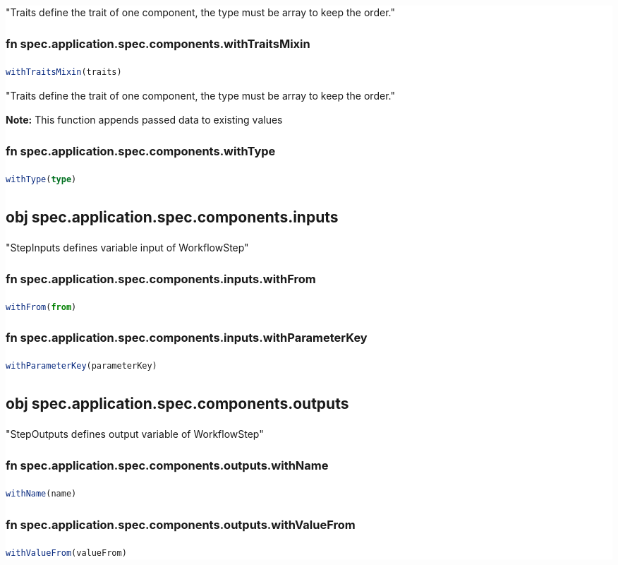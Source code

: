 "Traits define the trait of one component, the type must be array to keep the order."

### fn spec.application.spec.components.withTraitsMixin

```ts
withTraitsMixin(traits)
```

"Traits define the trait of one component, the type must be array to keep the order."

**Note:** This function appends passed data to existing values

### fn spec.application.spec.components.withType

```ts
withType(type)
```



## obj spec.application.spec.components.inputs

"StepInputs defines variable input of WorkflowStep"

### fn spec.application.spec.components.inputs.withFrom

```ts
withFrom(from)
```



### fn spec.application.spec.components.inputs.withParameterKey

```ts
withParameterKey(parameterKey)
```



## obj spec.application.spec.components.outputs

"StepOutputs defines output variable of WorkflowStep"

### fn spec.application.spec.components.outputs.withName

```ts
withName(name)
```



### fn spec.application.spec.components.outputs.withValueFrom

```ts
withValueFrom(valueFrom)
```
